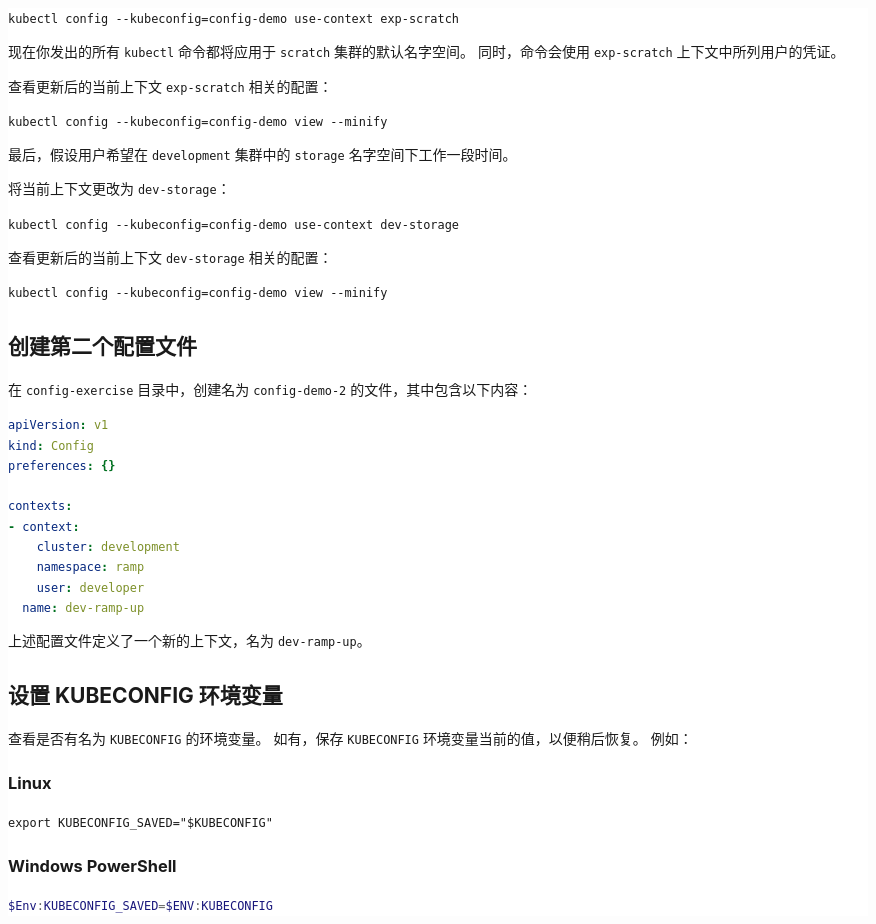 ```shell
kubectl config --kubeconfig=config-demo use-context exp-scratch
```

现在你发出的所有 `kubectl` 命令都将应用于 `scratch` 集群的默认名字空间。 同时，命令会使用 `exp-scratch` 上下文中所列用户的凭证。

查看更新后的当前上下文 `exp-scratch` 相关的配置：

```shell
kubectl config --kubeconfig=config-demo view --minify
```

最后，假设用户希望在 `development` 集群中的 `storage` 名字空间下工作一段时间。

将当前上下文更改为 `dev-storage`：

```shell
kubectl config --kubeconfig=config-demo use-context dev-storage
```

查看更新后的当前上下文 `dev-storage` 相关的配置：

```shell
kubectl config --kubeconfig=config-demo view --minify
```

## 创建第二个配置文件

在 `config-exercise` 目录中，创建名为 `config-demo-2` 的文件，其中包含以下内容：

```yaml
apiVersion: v1
kind: Config
preferences: {}

contexts:
- context:
    cluster: development
    namespace: ramp
    user: developer
  name: dev-ramp-up
```

上述配置文件定义了一个新的上下文，名为 `dev-ramp-up`。

## 设置 KUBECONFIG 环境变量

查看是否有名为 `KUBECONFIG` 的环境变量。 如有，保存 `KUBECONFIG` 环境变量当前的值，以便稍后恢复。 例如：

### Linux

```shell
export KUBECONFIG_SAVED="$KUBECONFIG"
```

### Windows PowerShell

```powershell
$Env:KUBECONFIG_SAVED=$ENV:KUBECONFIG
```
